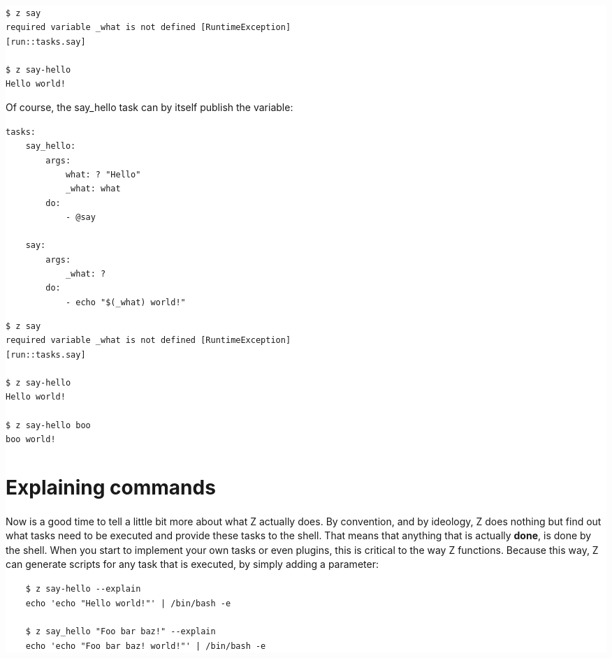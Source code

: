 ```shell
$ z say
required variable _what is not defined [RuntimeException]             
[run::tasks.say]

$ z say-hello
Hello world!
```

Of course, the say_hello task can by itself publish the variable:

```
tasks:
    say_hello:
        args:
            what: ? "Hello"
            _what: what
        do:
            - @say

    say:
        args:
            _what: ?
        do:
            - echo "$(_what) world!"
```

```shell
$ z say
required variable _what is not defined [RuntimeException]             
[run::tasks.say]

$ z say-hello
Hello world!

$ z say-hello boo
boo world!
```

# Explaining commands #
Now is a good time to tell a little bit more about what Z actually does. By
convention, and by ideology, Z does nothing but find out what tasks need to be
executed and provide these tasks to the shell. That means that anything that is
actually **done**, is done by the shell. When you start to implement your own
tasks or even plugins, this is critical to the way Z functions. Because this
way, Z can generate scripts for any task that is executed, by simply adding a
parameter:

```shell
    $ z say-hello --explain
    echo 'echo "Hello world!"' | /bin/bash -e

    $ z say_hello "Foo bar baz!" --explain
    echo 'echo "Foo bar baz! world!"' | /bin/bash -e
```
